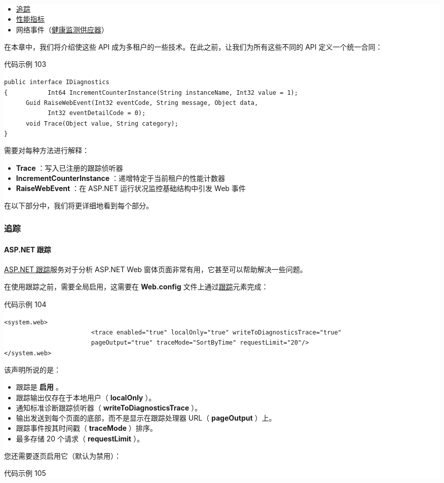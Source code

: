 *   [追踪](https://msdn.microsoft.com/en-us/library/zs6s4h68.aspx)
*   [性能指标](https://msdn.microsoft.com/en-us/library/windows/desktop/aa373083.aspx)
*   网络事件（[健康监测供应器](https://msdn.microsoft.com/en-us/library/bb398933.aspx)）

在本章中，我们将介绍使这些 API 成为多租户的一些技术。在此之前，让我们为所有这些不同的 API 定义一个统一合同：

代码示例 103

```
public interface IDiagnostics
{           Int64 IncrementCounterInstance(String instanceName, Int32 value = 1);
      Guid RaiseWebEvent(Int32 eventCode, String message, Object data, 
            Int32 eventDetailCode = 0);
      void Trace(Object value, String category);
}

```

需要对每种方法进行解释：

*   **Trace** ：写入已注册的跟踪侦听器
*   **IncrementCounterInstance** ：递增特定于当前租户的性能计数器
*   **RaiseWebEvent** ：在 ASP.NET 运行状况监控基础结构中引发 Web 事件

在以下部分中，我们将更详细地看到每个部分。

### 追踪

#### ASP.NET 跟踪

[ASP.NET 跟踪](https://msdn.microsoft.com/en-us/library/bb386420%28v=vs.140%29.aspx)服务对于分析 ASP.NET Web 窗体页面非常有用，它甚至可以帮助解决一些问题。

在使用跟踪之前，需要全局启用，这需要在 **Web.config** 文件上通过[跟踪](https://msdn.microsoft.com/en-us/library/vstudio/6915t83k%28v=vs.100%29.aspx)元素完成：

代码示例 104

```
<system.web>
                        <trace enabled="true" localOnly="true" writeToDiagnosticsTrace="true" 
                        pageOutput="true" traceMode="SortByTime" requestLimit="20"/>
</system.web>

```

该声明所说的是：

*   跟踪是 **启用** 。
*   跟踪输出仅存在于本地用户（ **localOnly** ）。
*   通知标准诊断跟踪侦听器（ **writeToDiagnosticsTrace** ）。
*   输出发送到每个页面的底部，而不是显示在跟踪处理器 URL（ **pageOutput** ）上。
*   跟踪事件按其时间戳（ **traceMode** ）排序。
*   最多存储 20 个请求（ **requestLimit** ）。

您还需要逐页启用它（默认为禁用）：

代码示例 105
